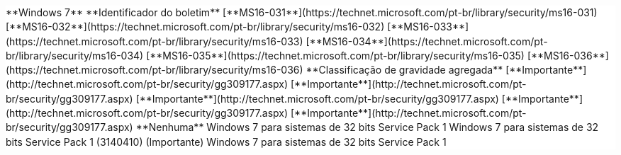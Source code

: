 </td>
</tr>
<tr>
<td style="border:1px solid black;" colspan="7">
**Windows 7**
</td>
</tr>
<tr>
<td style="border:1px solid black;">
**Identificador do boletim**
</td>
<td style="border:1px solid black;">
[**MS16-031**](https://technet.microsoft.com/pt-br/library/security/ms16-031)
</td>
<td style="border:1px solid black;">
[**MS16-032**](https://technet.microsoft.com/pt-br/library/security/ms16-032)
</td>
<td style="border:1px solid black;">
[**MS16-033**](https://technet.microsoft.com/pt-br/library/security/ms16-033)
</td>
<td style="border:1px solid black;">
[**MS16-034**](https://technet.microsoft.com/pt-br/library/security/ms16-034)
</td>
<td style="border:1px solid black;">
[**MS16-035**](https://technet.microsoft.com/pt-br/library/security/ms16-035)
</td>
<td style="border:1px solid black;">
[**MS16-036**](https://technet.microsoft.com/pt-br/library/security/ms16-036)
</td>
</tr>
<tr>
<td style="border:1px solid black;">
**Classificação de gravidade agregada**
</td>
<td style="border:1px solid black;">
[**Importante**](http://technet.microsoft.com/pt-br/security/gg309177.aspx)
</td>
<td style="border:1px solid black;">
[**Importante**](http://technet.microsoft.com/pt-br/security/gg309177.aspx)
</td>
<td style="border:1px solid black;">
[**Importante**](http://technet.microsoft.com/pt-br/security/gg309177.aspx)
</td>
<td style="border:1px solid black;">
[**Importante**](http://technet.microsoft.com/pt-br/security/gg309177.aspx)
</td>
<td style="border:1px solid black;">
[**Importante**](http://technet.microsoft.com/pt-br/security/gg309177.aspx)
</td>
<td style="border:1px solid black;">
**Nenhuma**
</td>
</tr>
<tr>
<td style="border:1px solid black;">
Windows 7 para sistemas de 32 bits Service Pack 1
</td>
<td style="border:1px solid black;">
Windows 7 para sistemas de 32 bits Service Pack 1  
(3140410)  
(Importante)
</td>
<td style="border:1px solid black;">
Windows 7 para sistemas de 32 bits Service Pack 1  